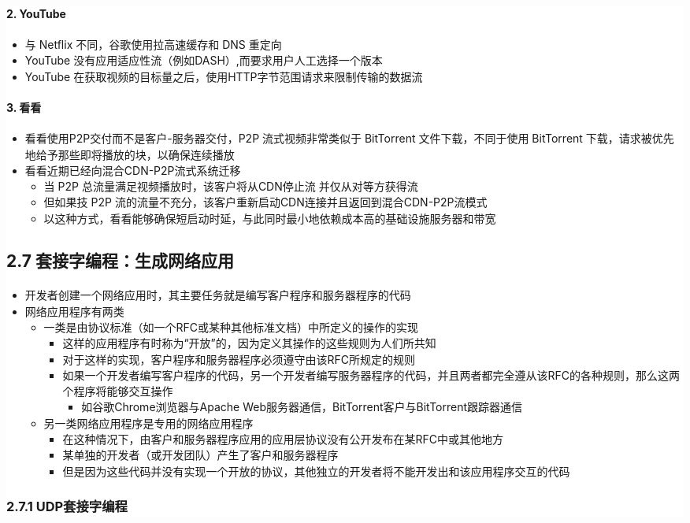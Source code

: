 #### 2. YouTube

- 与 Netflix 不同，谷歌使用拉高速缓存和 DNS 重定向
- YouTube 没有应用适应性流（例如DASH）,而要求用户人工选择一个版本
- YouTube 在获取视频的目标量之后，使用HTTP字节范围请求来限制传输的数据流

#### 3. 看看

- 看看使用P2P交付而不是客户-服务器交付，P2P 流式视频非常类似于 BitTorrent 文件下载，不同于使用 BitTorrent 下载，请求被优先地给予那些即将播放的块，以确保连续播放
- 看看近期已经向混合CDN-P2P流式系统迁移
  - 当 P2P 总流量满足视频播放时，该客户将从CDN停止流 并仅从对等方获得流
  - 但如果技 P2P 流的流量不充分，该客户重新启动CDN连接并且返回到混合CDN-P2P流模式
  - 以这种方式，看看能够确保短启动时延，与此同时最小地依赖成本高的基础设施服务器和带宽

## 2.7 套接字编程：生成网络应用

- 开发者创建一个网络应用时，其主要任务就是编写客户程序和服务器程序的代码
- 网络应用程序有两类
  - 一类是由协议标准（如一个RFC或某种其他标准文档）中所定义的操作的实现
    - 这样的应用程序有时称为“开放”的，因为定义其操作的这些规则为人们所共知
    - 对于这样的实现，客户程序和服务器程序必须遵守由该RFC所规定的规则
    - 如果一个开发者编写客户程序的代码，另一个开发者编写服务器程序的代码，并且两者都完全遵从该RFC的各种规则，那么这两个程序将能够交互操作
      - 如谷歌Chrome浏览器与Apache Web服务器通信，BitTorrent客户与BitTorrent跟踪器通信
  - 另一类网络应用程序是专用的网络应用程序
    - 在这种情况下，由客户和服务器程序应用的应用层协议没有公开发布在某RFC中或其他地方
    - 某单独的开发者（或开发团队）产生了客户和服务器程序
    - 但是因为这些代码并没有实现一个开放的协议，其他独立的开发者将不能开发出和该应用程序交互的代码

### 2.7.1 UDP套接字编程
